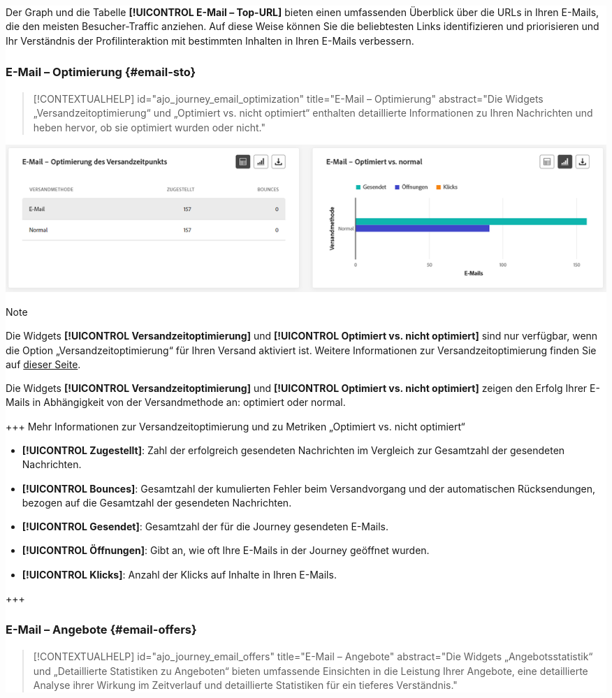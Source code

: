 Der Graph und die Tabelle **[!UICONTROL E-Mail – Top-URL]** bieten einen umfassenden Überblick über die URLs in Ihren E-Mails, die den meisten Besucher-Traffic anziehen. Auf diese Weise können Sie die beliebtesten Links identifizieren und priorisieren und Ihr Verständnis der Profilinteraktion mit bestimmten Inhalten in Ihren E-Mails verbessern.

### E-Mail – Optimierung {#email-sto}

>[!CONTEXTUALHELP]
>id="ajo_journey_email_optimization"
>title="E-Mail – Optimierung"
>abstract="Die Widgets „Versandzeitoptimierung“ und „Optimiert vs. nicht optimiert“ enthalten detaillierte Informationen zu Ihren Nachrichten und heben hervor, ob sie optimiert wurden oder nicht."

![](assets/journey_email_sto.png)

>[!NOTE]
>
>Die Widgets **[!UICONTROL Versandzeitoptimierung]** und **[!UICONTROL Optimiert vs. nicht optimiert]** sind nur verfügbar, wenn die Option „Versandzeitoptimierung“ für Ihren Versand aktiviert ist. Weitere Informationen zur Versandzeitoptimierung finden Sie auf [dieser Seite](../building-journeys/journeys-message.md#send-time-optimization).

Die Widgets **[!UICONTROL Versandzeitoptimierung]** und **[!UICONTROL Optimiert vs. nicht optimiert]** zeigen den Erfolg Ihrer E-Mails in Abhängigkeit von der Versandmethode an: optimiert oder normal.

+++ Mehr Informationen zur Versandzeitoptimierung und zu Metriken „Optimiert vs. nicht optimiert“

* **[!UICONTROL Zugestellt]**: Zahl der erfolgreich gesendeten Nachrichten im Vergleich zur Gesamtzahl der gesendeten Nachrichten.
* **[!UICONTROL Bounces]**: Gesamtzahl der kumulierten Fehler beim Versandvorgang und der automatischen Rücksendungen, bezogen auf die Gesamtzahl der gesendeten Nachrichten.

* **[!UICONTROL Gesendet]**: Gesamtzahl der für die Journey gesendeten E-Mails.

* **[!UICONTROL Öffnungen]**: Gibt an, wie oft Ihre E-Mails in der Journey geöffnet wurden.

* **[!UICONTROL Klicks]**: Anzahl der Klicks auf Inhalte in Ihren E-Mails.

+++

### E-Mail – Angebote {#email-offers}

>[!CONTEXTUALHELP]
>id="ajo_journey_email_offers"
>title="E-Mail – Angebote"
>abstract="Die Widgets „Angebotsstatistik“ und „Detaillierte Statistiken zu Angeboten“ bieten umfassende Einsichten in die Leistung Ihrer Angebote, eine detaillierte Analyse ihrer Wirkung im Zeitverlauf und detaillierte Statistiken für ein tieferes Verständnis."
